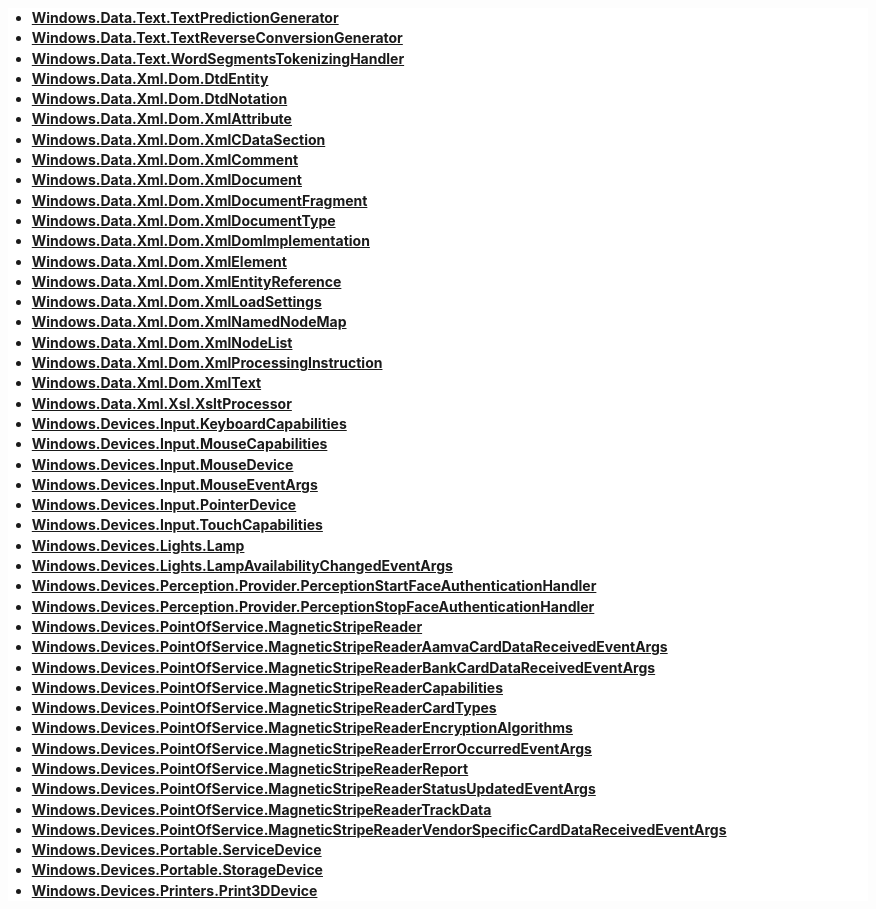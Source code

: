 * [**Windows.Data.Text.TextPredictionGenerator**](/uwp/api/Windows.Data.Text.TextPredictionGenerator)
* [**Windows.Data.Text.TextReverseConversionGenerator**](/uwp/api/Windows.Data.Text.TextReverseConversionGenerator)
* [**Windows.Data.Text.WordSegmentsTokenizingHandler**](/uwp/api/windows.data.text.wordsegmentstokenizinghandler)
* [**Windows.Data.Xml.Dom.DtdEntity**](/uwp/api/Windows.Data.Xml.Dom.DtdEntity)
* [**Windows.Data.Xml.Dom.DtdNotation**](/uwp/api/Windows.Data.Xml.Dom.DtdNotation)
* [**Windows.Data.Xml.Dom.XmlAttribute**](/uwp/api/Windows.Data.Xml.Dom.XmlAttribute)
* [**Windows.Data.Xml.Dom.XmlCDataSection**](/uwp/api/Windows.Data.Xml.Dom.XmlCDataSection)
* [**Windows.Data.Xml.Dom.XmlComment**](/uwp/api/Windows.Data.Xml.Dom.XmlComment)
* [**Windows.Data.Xml.Dom.XmlDocument**](/uwp/api/Windows.Data.Xml.Dom.XmlDocument)
* [**Windows.Data.Xml.Dom.XmlDocumentFragment**](/uwp/api/Windows.Data.Xml.Dom.XmlDocumentFragment)
* [**Windows.Data.Xml.Dom.XmlDocumentType**](/uwp/api/Windows.Data.Xml.Dom.XmlDocumentType)
* [**Windows.Data.Xml.Dom.XmlDomImplementation**](/uwp/api/Windows.Data.Xml.Dom.XmlDomImplementation)
* [**Windows.Data.Xml.Dom.XmlElement**](/uwp/api/Windows.Data.Xml.Dom.XmlElement)
* [**Windows.Data.Xml.Dom.XmlEntityReference**](/uwp/api/Windows.Data.Xml.Dom.XmlEntityReference)
* [**Windows.Data.Xml.Dom.XmlLoadSettings**](/uwp/api/Windows.Data.Xml.Dom.XmlLoadSettings)
* [**Windows.Data.Xml.Dom.XmlNamedNodeMap**](/uwp/api/Windows.Data.Xml.Dom.XmlNamedNodeMap)
* [**Windows.Data.Xml.Dom.XmlNodeList**](/uwp/api/Windows.Data.Xml.Dom.XmlNodeList)
* [**Windows.Data.Xml.Dom.XmlProcessingInstruction**](/uwp/api/Windows.Data.Xml.Dom.XmlProcessingInstruction)
* [**Windows.Data.Xml.Dom.XmlText**](/uwp/api/Windows.Data.Xml.Dom.XmlText)
* [**Windows.Data.Xml.Xsl.XsltProcessor**](/uwp/api/Windows.Data.Xml.Xsl.XsltProcessor)
* [**Windows.Devices.Input.KeyboardCapabilities**](/uwp/api/Windows.Devices.Input.KeyboardCapabilities)
* [**Windows.Devices.Input.MouseCapabilities**](/uwp/api/Windows.Devices.Input.MouseCapabilities)
* [**Windows.Devices.Input.MouseDevice**](/uwp/api/Windows.Devices.Input.MouseDevice)
* [**Windows.Devices.Input.MouseEventArgs**](/uwp/api/Windows.Devices.Input.MouseEventArgs)
* [**Windows.Devices.Input.PointerDevice**](/uwp/api/Windows.Devices.Input.PointerDevice)
* [**Windows.Devices.Input.TouchCapabilities**](/uwp/api/Windows.Devices.Input.TouchCapabilities)
* [**Windows.Devices.Lights.Lamp**](/uwp/api/Windows.Devices.Lights.Lamp)
* [**Windows.Devices.Lights.LampAvailabilityChangedEventArgs**](/uwp/api/Windows.Devices.Lights.LampAvailabilityChangedEventArgs)
* [**Windows.Devices.Perception.Provider.PerceptionStartFaceAuthenticationHandler**](/uwp/api/windows.devices.perception.provider.perceptionstartfaceauthenticationhandler)
* [**Windows.Devices.Perception.Provider.PerceptionStopFaceAuthenticationHandler**](/uwp/api/windows.devices.perception.provider.perceptionstopfaceauthenticationhandler)
* [**Windows.Devices.PointOfService.MagneticStripeReader**](/uwp/api/Windows.Devices.PointOfService.MagneticStripeReader)
* [**Windows.Devices.PointOfService.MagneticStripeReaderAamvaCardDataReceivedEventArgs**](/uwp/api/Windows.Devices.PointOfService.MagneticStripeReaderAamvaCardDataReceivedEventArgs)
* [**Windows.Devices.PointOfService.MagneticStripeReaderBankCardDataReceivedEventArgs**](/uwp/api/Windows.Devices.PointOfService.MagneticStripeReaderBankCardDataReceivedEventArgs)
* [**Windows.Devices.PointOfService.MagneticStripeReaderCapabilities**](/uwp/api/Windows.Devices.PointOfService.MagneticStripeReaderCapabilities)
* [**Windows.Devices.PointOfService.MagneticStripeReaderCardTypes**](/uwp/api/Windows.Devices.PointOfService.MagneticStripeReaderCardTypes)
* [**Windows.Devices.PointOfService.MagneticStripeReaderEncryptionAlgorithms**](/uwp/api/Windows.Devices.PointOfService.MagneticStripeReaderEncryptionAlgorithms)
* [**Windows.Devices.PointOfService.MagneticStripeReaderErrorOccurredEventArgs**](/uwp/api/Windows.Devices.PointOfService.MagneticStripeReaderErrorOccurredEventArgs)
* [**Windows.Devices.PointOfService.MagneticStripeReaderReport**](/uwp/api/Windows.Devices.PointOfService.MagneticStripeReaderReport)
* [**Windows.Devices.PointOfService.MagneticStripeReaderStatusUpdatedEventArgs**](/uwp/api/Windows.Devices.PointOfService.MagneticStripeReaderStatusUpdatedEventArgs)
* [**Windows.Devices.PointOfService.MagneticStripeReaderTrackData**](/uwp/api/Windows.Devices.PointOfService.MagneticStripeReaderTrackData)
* [**Windows.Devices.PointOfService.MagneticStripeReaderVendorSpecificCardDataReceivedEventArgs**](/uwp/api/Windows.Devices.PointOfService.MagneticStripeReaderVendorSpecificCardDataReceivedEventArgs)
* [**Windows.Devices.Portable.ServiceDevice**](/uwp/api/Windows.Devices.Portable.ServiceDevice)
* [**Windows.Devices.Portable.StorageDevice**](/uwp/api/Windows.Devices.Portable.StorageDevice)
* [**Windows.Devices.Printers.Print3DDevice**](/uwp/api/Windows.Devices.Printers.Print3DDevice)